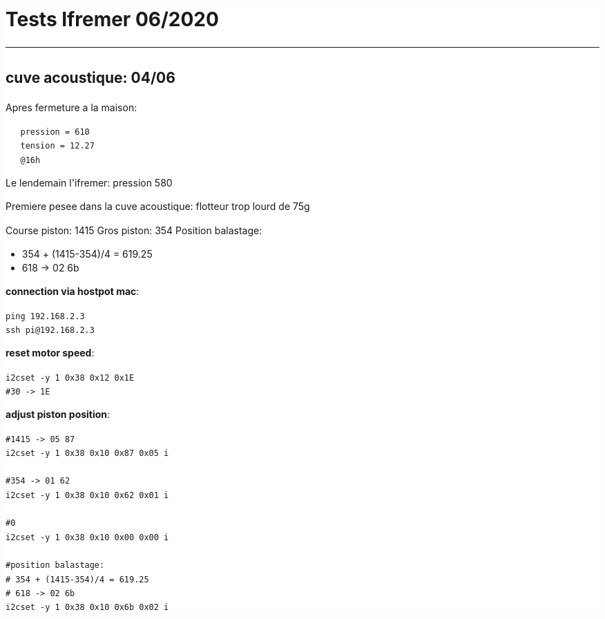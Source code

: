 # Tests Ifremer 06/2020

--- 

## cuve acoustique: 04/06

Apres fermeture a la maison:

```
   pression = 610
   tension = 12.27
   @16h
```

Le lendemain l'ifremer: pression 580

Premiere pesee dans la cuve acoustique: flotteur trop lourd de 75g

Course piston: 1415
Gros piston: 354
Position balastage:

- 354 + (1415-354)/4 = 619.25
- 618 -> 02 6b

**connection via hostpot mac**:

```
ping 192.168.2.3
ssh pi@192.168.2.3
```

**reset motor speed**:

```
i2cset -y 1 0x38 0x12 0x1E
#30 -> 1E
```

**adjust piston position**:

```
#1415 -> 05 87
i2cset -y 1 0x38 0x10 0x87 0x05 i

#354 -> 01 62
i2cset -y 1 0x38 0x10 0x62 0x01 i

#0
i2cset -y 1 0x38 0x10 0x00 0x00 i

#position balastage:
# 354 + (1415-354)/4 = 619.25
# 618 -> 02 6b
i2cset -y 1 0x38 0x10 0x6b 0x02 i
```
